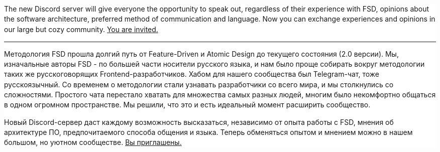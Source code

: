 The new Discord server will give everyone the opportunity to speak out, regardless of their experience with FSD, opinions about the software architecture, preferred method of communication and language. Now you can exchange experiences and opinions in our large but cozy community. [You are invited.](https://discord.gg/S8MzWTUsmp)

___

Методология FSD прошла долгий путь от Feature-Driven и Atomic Design до текущего состояния (2.0 версии). Мы, изначальные авторы FSD - по большей части носители русского языка, и нам было проще собирать вокруг методологии таких же русскоговорящих Frontend-разработчиков. Хабом для нашего сообщества был Telegram-чат, тоже русскоязычный. Со временем о методологии стали узнавать разработчики со всего мира, и мы столкнулись со сложностями. Простого чата перестало хватать для множества самых разных людей, многим было некомфортно общаться в одном огромном пространстве. Мы решили, что это и есть идеальный момент расширить сообщество.

Новый Discord-сервер даст каждому возможность высказаться, независимо от опыта работы с FSD, мнения об архитектуре ПО, предпочитаемого способа общения и языка. Теперь обменяться опытом и мнением можно в нашем большом, но уютном сообществе. [Вы приглашены.](https://discord.gg/S8MzWTUsmp)
